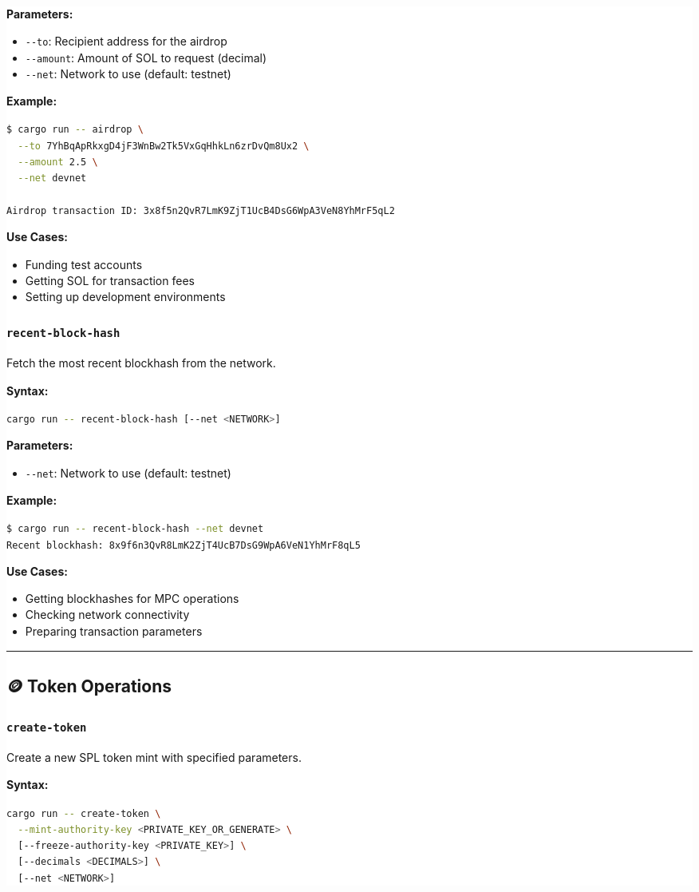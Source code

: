 **Parameters:**
- `--to`: Recipient address for the airdrop
- `--amount`: Amount of SOL to request (decimal)
- `--net`: Network to use (default: testnet)

**Example:**
```bash
$ cargo run -- airdrop \
  --to 7YhBqApRkxgD4jF3WnBw2Tk5VxGqHhkLn6zrDvQm8Ux2 \
  --amount 2.5 \
  --net devnet

Airdrop transaction ID: 3x8f5n2QvR7LmK9ZjT1UcB4DsG6WpA3VeN8YhMrF5qL2
```

**Use Cases:**
- Funding test accounts
- Getting SOL for transaction fees
- Setting up development environments

### `recent-block-hash`

Fetch the most recent blockhash from the network.

**Syntax:**
```bash
cargo run -- recent-block-hash [--net <NETWORK>]
```

**Parameters:**
- `--net`: Network to use (default: testnet)

**Example:**
```bash
$ cargo run -- recent-block-hash --net devnet
Recent blockhash: 8x9f6n3QvR8LmK2ZjT4UcB7DsG9WpA6VeN1YhMrF8qL5
```

**Use Cases:**
- Getting blockhashes for MPC operations
- Checking network connectivity
- Preparing transaction parameters

---

## 🪙 Token Operations

### `create-token`

Create a new SPL token mint with specified parameters.

**Syntax:**
```bash
cargo run -- create-token \
  --mint-authority-key <PRIVATE_KEY_OR_GENERATE> \
  [--freeze-authority-key <PRIVATE_KEY>] \
  [--decimals <DECIMALS>] \
  [--net <NETWORK>]
```
